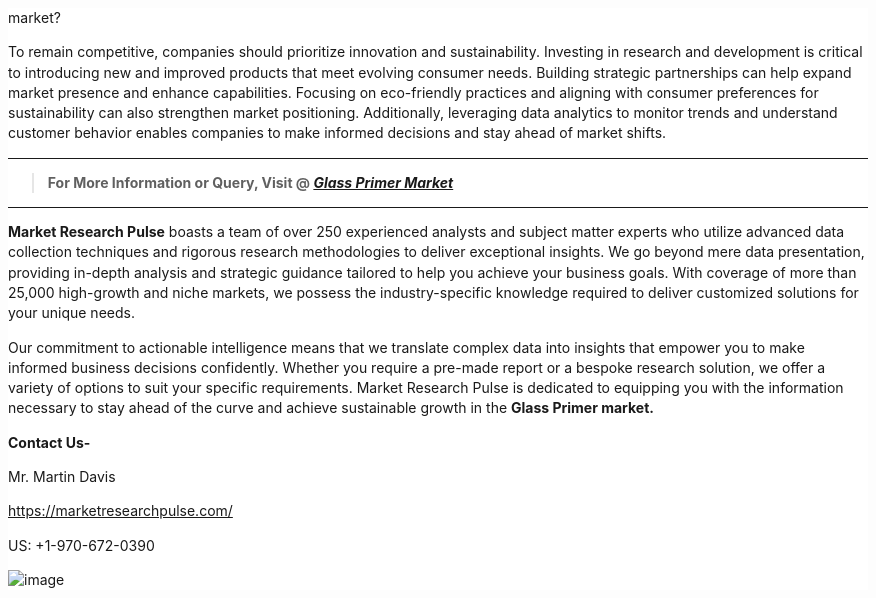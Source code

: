 market?</strong></p><p>To remain competitive, companies should prioritize innovation and sustainability. Investing in research and development is critical to introducing new and improved products that meet evolving consumer needs. Building strategic partnerships can help expand market presence and enhance capabilities. Focusing on eco-friendly practices and aligning with consumer preferences for sustainability can also strengthen market positioning. Additionally, leveraging data analytics to monitor trends and understand customer behavior enables companies to make informed decisions and stay ahead of market shifts.</p><hr /><blockquote><p><strong>For More Information or Query, Visit @&nbsp;<em><a href="https://marketresearchpulse.com/report/136962/glass-primer-market?utm_source=Linkedin&utm_medium=0112">Glass Primer Market</a></em></strong></p></blockquote><hr /><p><strong>Market Research Pulse</strong> boasts a team of over 250 experienced analysts and subject matter experts who utilize advanced data collection techniques and rigorous research methodologies to deliver exceptional insights. We go beyond mere data presentation, providing in-depth analysis and strategic guidance tailored to help you achieve your business goals. With coverage of more than 25,000 high-growth and niche markets, we possess the industry-specific knowledge required to deliver customized solutions for your unique needs.</p><p>Our commitment to actionable intelligence means that we translate complex data into insights that empower you to make informed business decisions confidently. Whether you require a pre-made report or a bespoke research solution, we offer a variety of options to suit your specific requirements. Market Research Pulse is dedicated to equipping you with the information necessary to stay ahead of the curve and achieve sustainable growth in the <strong>Glass Primer market.</strong></p><p><strong>Contact Us-</strong></p><p>Mr. Martin Davis</p><p>https://marketresearchpulse.com/</p><p>US: +1-970-672-0390</p>
![image](https://github.com/user-attachments/assets/05fb4e34-695d-4bb1-ab16-8b5f51ecadb5)
